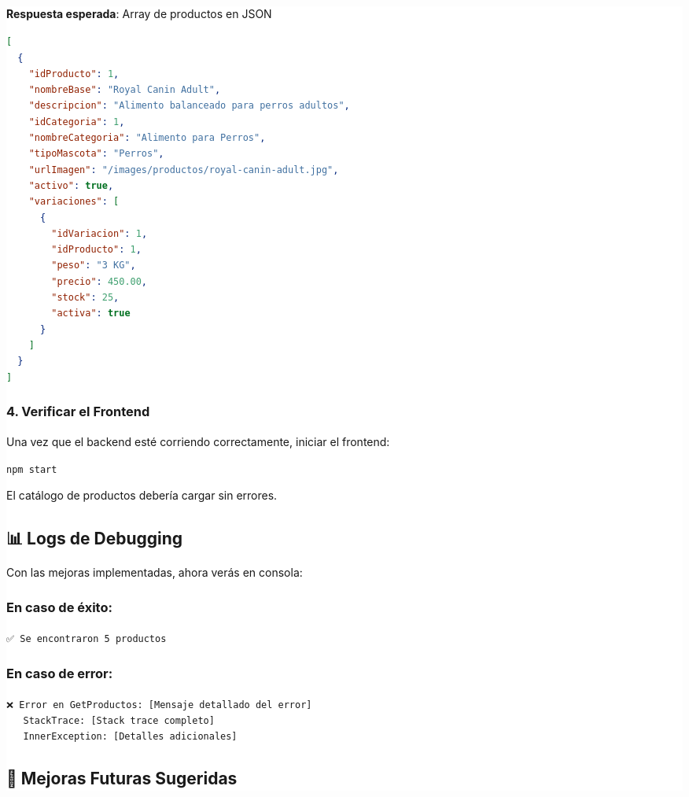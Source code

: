 **Respuesta esperada**: Array de productos en JSON
```json
[
  {
    "idProducto": 1,
    "nombreBase": "Royal Canin Adult",
    "descripcion": "Alimento balanceado para perros adultos",
    "idCategoria": 1,
    "nombreCategoria": "Alimento para Perros",
    "tipoMascota": "Perros",
    "urlImagen": "/images/productos/royal-canin-adult.jpg",
    "activo": true,
    "variaciones": [
      {
        "idVariacion": 1,
        "idProducto": 1,
        "peso": "3 KG",
        "precio": 450.00,
        "stock": 25,
        "activa": true
      }
    ]
  }
]
```

### 4. Verificar el Frontend
Una vez que el backend esté corriendo correctamente, iniciar el frontend:
```bash
npm start
```

El catálogo de productos debería cargar sin errores.

## 📊 Logs de Debugging

Con las mejoras implementadas, ahora verás en consola:

### En caso de éxito:
```
✅ Se encontraron 5 productos
```

### En caso de error:
```
❌ Error en GetProductos: [Mensaje detallado del error]
   StackTrace: [Stack trace completo]
   InnerException: [Detalles adicionales]
```

## 🔄 Mejoras Futuras Sugeridas
